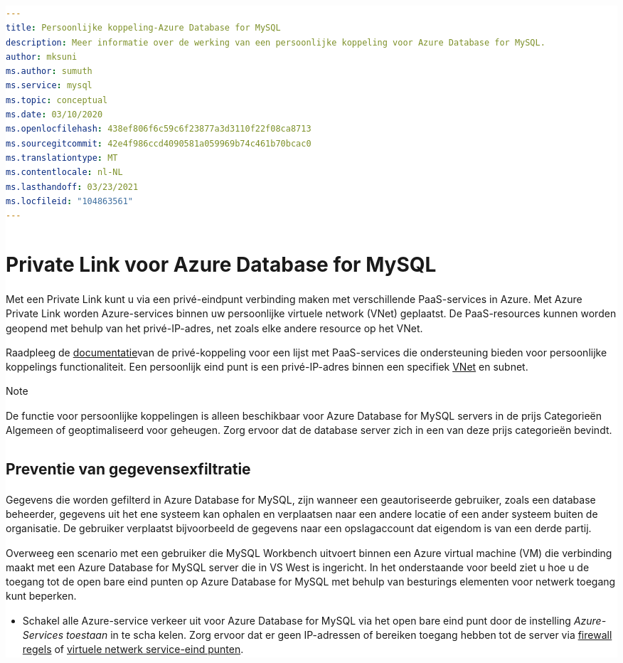 ```yaml
---
title: Persoonlijke koppeling-Azure Database for MySQL
description: Meer informatie over de werking van een persoonlijke koppeling voor Azure Database for MySQL.
author: mksuni
ms.author: sumuth
ms.service: mysql
ms.topic: conceptual
ms.date: 03/10/2020
ms.openlocfilehash: 438ef806f6c59c6f23877a3d3110f22f08ca8713
ms.sourcegitcommit: 42e4f986ccd4090581a059969b74c461b70bcac0
ms.translationtype: MT
ms.contentlocale: nl-NL
ms.lasthandoff: 03/23/2021
ms.locfileid: "104863561"
---
```

# <a name="private-link-for-azure-database-for-mysql"></a>Private Link voor Azure Database for MySQL

Met een Private Link kunt u via een privé-eindpunt verbinding maken met verschillende PaaS-services in Azure. Met Azure Private Link worden Azure-services binnen uw persoonlijke virtuele network (VNet) geplaatst. De PaaS-resources kunnen worden geopend met behulp van het privé-IP-adres, net zoals elke andere resource op het VNet.

Raadpleeg de [documentatie](../private-link/index.yml)van de privé-koppeling voor een lijst met PaaS-services die ondersteuning bieden voor persoonlijke koppelings functionaliteit. Een persoonlijk eind punt is een privé-IP-adres binnen een specifiek [VNet](../virtual-network/virtual-networks-overview.md) en subnet.

> [!NOTE]
> De functie voor persoonlijke koppelingen is alleen beschikbaar voor Azure Database for MySQL servers in de prijs Categorieën Algemeen of geoptimaliseerd voor geheugen. Zorg ervoor dat de database server zich in een van deze prijs categorieën bevindt.

## <a name="data-exfiltration-prevention"></a>Preventie van gegevensexfiltratie

Gegevens die worden gefilterd in Azure Database for MySQL, zijn wanneer een geautoriseerde gebruiker, zoals een database beheerder, gegevens uit het ene systeem kan ophalen en verplaatsen naar een andere locatie of een ander systeem buiten de organisatie. De gebruiker verplaatst bijvoorbeeld de gegevens naar een opslagaccount dat eigendom is van een derde partij.

Overweeg een scenario met een gebruiker die MySQL Workbench uitvoert binnen een Azure virtual machine (VM) die verbinding maakt met een Azure Database for MySQL server die in VS West is ingericht. In het onderstaande voor beeld ziet u hoe u de toegang tot de open bare eind punten op Azure Database for MySQL met behulp van besturings elementen voor netwerk toegang kunt beperken.

* Schakel alle Azure-service verkeer uit voor Azure Database for MySQL via het open bare eind punt door de instelling *Azure-Services toestaan* in te scha kelen. Zorg ervoor dat er geen IP-adressen of bereiken toegang hebben tot de server via [firewall regels](./concepts-firewall-rules.md) of [virtuele netwerk service-eind punten](./concepts-data-access-and-security-vnet.md).


[resource-manager-portal]: ../azure-resource-manager/management/resource-providers-and-types.md